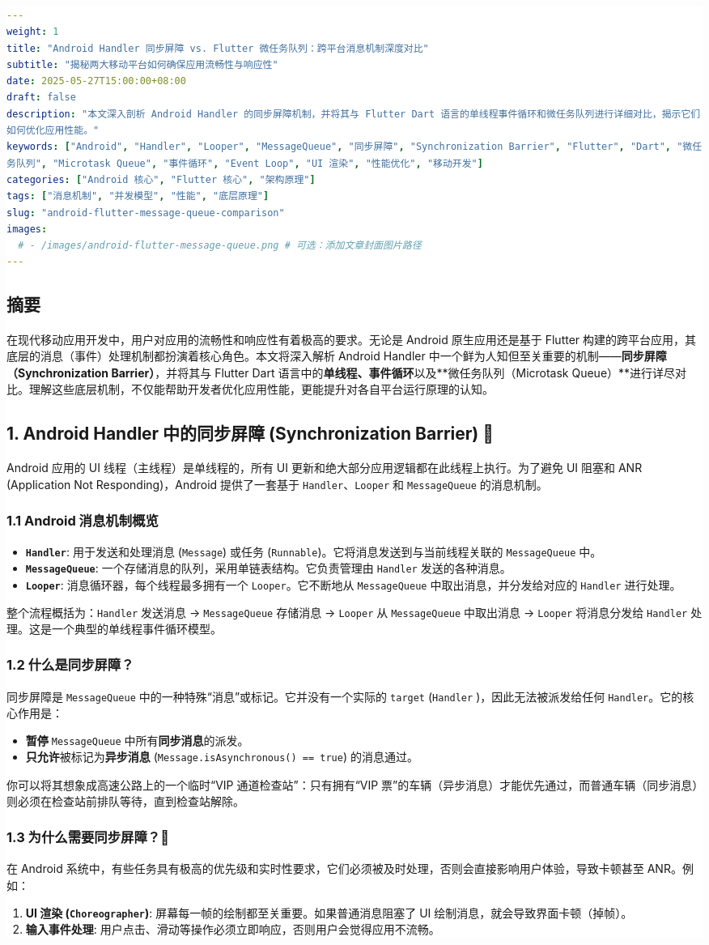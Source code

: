 ```yaml
---
weight: 1
title: "Android Handler 同步屏障 vs. Flutter 微任务队列：跨平台消息机制深度对比"
subtitle: "揭秘两大移动平台如何确保应用流畅性与响应性"
date: 2025-05-27T15:00:00+08:00
draft: false
description: "本文深入剖析 Android Handler 的同步屏障机制，并将其与 Flutter Dart 语言的单线程事件循环和微任务队列进行详细对比，揭示它们如何优化应用性能。"
keywords: ["Android", "Handler", "Looper", "MessageQueue", "同步屏障", "Synchronization Barrier", "Flutter", "Dart", "微任务队列", "Microtask Queue", "事件循环", "Event Loop", "UI 渲染", "性能优化", "移动开发"]
categories: ["Android 核心", "Flutter 核心", "架构原理"]
tags: ["消息机制", "并发模型", "性能", "底层原理"]
slug: "android-flutter-message-queue-comparison"
images:
  # - /images/android-flutter-message-queue.png # 可选：添加文章封面图片路径
---
```


## 摘要

在现代移动应用开发中，用户对应用的流畅性和响应性有着极高的要求。无论是 Android 原生应用还是基于 Flutter 构建的跨平台应用，其底层的消息（事件）处理机制都扮演着核心角色。本文将深入解析 Android Handler 中一个鲜为人知但至关重要的机制——**同步屏障（Synchronization Barrier）**，并将其与 Flutter Dart 语言中的**单线程、事件循环**以及**微任务队列（Microtask Queue）**进行详尽对比。理解这些底层机制，不仅能帮助开发者优化应用性能，更能提升对各自平台运行原理的认知。

## 1. Android Handler 中的同步屏障 (Synchronization Barrier) 🚦

Android 应用的 UI 线程（主线程）是单线程的，所有 UI 更新和绝大部分应用逻辑都在此线程上执行。为了避免 UI 阻塞和 ANR (Application Not Responding)，Android 提供了一套基于 `Handler`、`Looper` 和 `MessageQueue` 的消息机制。

### 1.1 Android 消息机制概览

*   **`Handler`**: 用于发送和处理消息 (`Message`) 或任务 (`Runnable`)。它将消息发送到与当前线程关联的 `MessageQueue` 中。
*   **`MessageQueue`**: 一个存储消息的队列，采用单链表结构。它负责管理由 `Handler` 发送的各种消息。
*   **`Looper`**: 消息循环器，每个线程最多拥有一个 `Looper`。它不断地从 `MessageQueue` 中取出消息，并分发给对应的 `Handler` 进行处理。

整个流程概括为：`Handler` 发送消息 -> `MessageQueue` 存储消息 -> `Looper` 从 `MessageQueue` 中取出消息 -> `Looper` 将消息分发给 `Handler` 处理。这是一个典型的单线程事件循环模型。

### 1.2 什么是同步屏障？

同步屏障是 `MessageQueue` 中的一种特殊“消息”或标记。它并没有一个实际的 `target` (`Handler` )，因此无法被派发给任何 `Handler`。它的核心作用是：

*   **暂停** `MessageQueue` 中所有**同步消息**的派发。
*   **只允许**被标记为**异步消息** (`Message.isAsynchronous() == true`) 的消息通过。

你可以将其想象成高速公路上的一个临时“VIP 通道检查站”：只有拥有“VIP 票”的车辆（异步消息）才能优先通过，而普通车辆（同步消息）则必须在检查站前排队等待，直到检查站解除。

### 1.3 为什么需要同步屏障？🤔

在 Android 系统中，有些任务具有极高的优先级和实时性要求，它们必须被及时处理，否则会直接影响用户体验，导致卡顿甚至 ANR。例如：

1.  **UI 渲染 (`Choreographer`)**: 屏幕每一帧的绘制都至关重要。如果普通消息阻塞了 UI 绘制消息，就会导致界面卡顿（掉帧）。
2.  **输入事件处理**: 用户点击、滑动等操作必须立即响应，否则用户会觉得应用不流畅。
